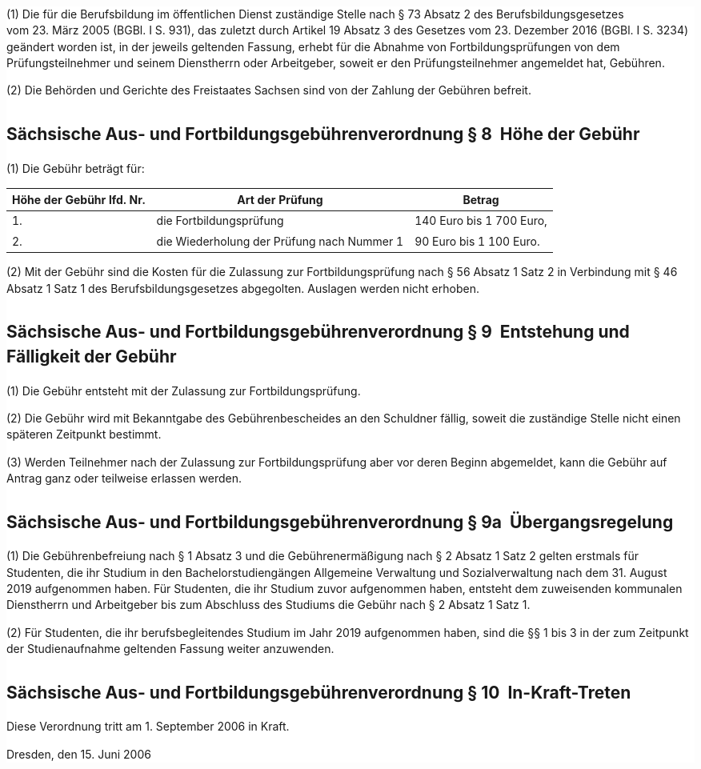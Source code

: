 (1) Die für die Berufsbildung im öffentlichen Dienst zuständige Stelle nach § 73 Absatz 2 des Berufsbildungsgesetzes vom 23. März 2005 (BGBl. I S. 931), das zuletzt durch Artikel 19 Absatz 3 des Gesetzes vom 23. Dezember 2016 (BGBl. I S. 3234) geändert worden ist, in der jeweils geltenden Fassung, erhebt für die Abnahme von Fortbildungsprüfungen von dem Prüfungsteilnehmer und seinem Dienstherrn oder Arbeitgeber, soweit er den Prüfungsteilnehmer angemeldet hat, Gebühren.

(2) Die Behörden und Gerichte des Freistaates Sachsen sind von der Zahlung der Gebühren befreit.


## Sächsische Aus- und Fortbildungsgebührenverordnung § 8  Höhe der Gebühr

(1) Die Gebühr beträgt für:

Höhe der Gebühr  lfd. Nr.  | Art der Prüfung  | Betrag  
---|---|---  
1. | die Fortbildungsprüfung | 140 Euro bis 1 700 Euro,  
2. | die Wiederholung der Prüfung nach Nummer 1 |  90 Euro bis 1 100 Euro.


(2) Mit der Gebühr sind die Kosten für die Zulassung zur Fortbildungsprüfung nach § 56 Absatz 1 Satz 2 in Verbindung mit § 46 Absatz 1 Satz 1 des Berufsbildungsgesetzes abgegolten. Auslagen werden nicht erhoben.


## Sächsische Aus- und Fortbildungsgebührenverordnung § 9  Entstehung und Fälligkeit der Gebühr

(1) Die Gebühr entsteht mit der Zulassung zur Fortbildungsprüfung.

(2) Die Gebühr wird mit Bekanntgabe des Gebührenbescheides an den Schuldner fällig, soweit die zuständige Stelle nicht einen späteren Zeitpunkt bestimmt.

(3) Werden Teilnehmer nach der Zulassung zur Fortbildungsprüfung aber vor deren Beginn abgemeldet, kann die Gebühr auf Antrag ganz oder teilweise erlassen werden.


## Sächsische Aus- und Fortbildungsgebührenverordnung § 9a  Übergangsregelung

(1) Die Gebührenbefreiung nach § 1 Absatz 3 und die Gebührenermäßigung nach § 2 Absatz 1 Satz 2 gelten erstmals für Studenten, die ihr Studium in den Bachelorstudiengängen Allgemeine Verwaltung und Sozialverwaltung nach dem 31. August 2019 aufgenommen haben. Für Studenten, die ihr Studium zuvor aufgenommen haben, entsteht dem zuweisenden kommunalen Dienstherrn und Arbeitgeber bis zum Abschluss des Studiums die Gebühr nach § 2 Absatz 1 Satz 1.

(2) Für Studenten, die ihr berufsbegleitendes Studium im Jahr 2019 aufgenommen haben, sind die §§ 1 bis 3 in der zum Zeitpunkt der Studienaufnahme geltenden Fassung weiter anzuwenden.


## Sächsische Aus- und Fortbildungsgebührenverordnung § 10  In-Kraft-Treten

Diese Verordnung tritt am 1. September 2006 in Kraft.

Dresden, den 15. Juni 2006
